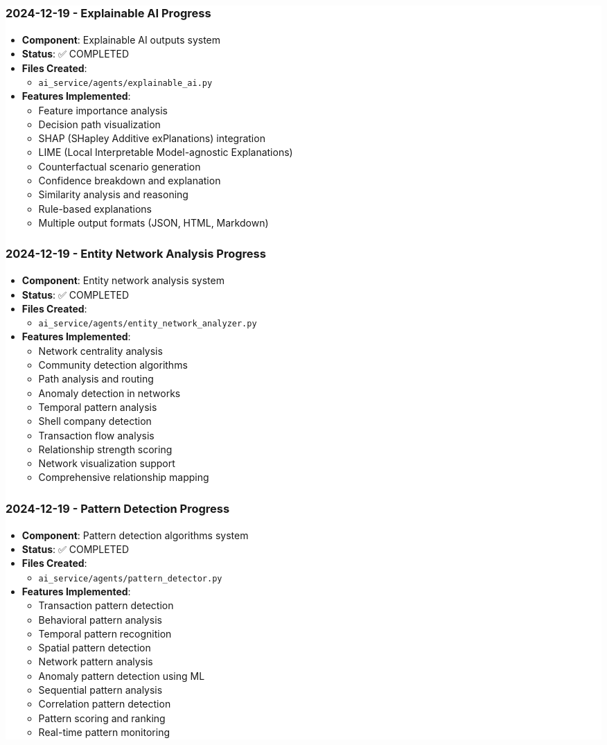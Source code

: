 
### **2024-12-19 - Explainable AI Progress**
- **Component**: Explainable AI outputs system
- **Status**: ✅ COMPLETED
- **Files Created**: 
  - `ai_service/agents/explainable_ai.py`
- **Features Implemented**:
  - Feature importance analysis
  - Decision path visualization
  - SHAP (SHapley Additive exPlanations) integration
  - LIME (Local Interpretable Model-agnostic Explanations)
  - Counterfactual scenario generation
  - Confidence breakdown and explanation
  - Similarity analysis and reasoning
  - Rule-based explanations
  - Multiple output formats (JSON, HTML, Markdown)

### **2024-12-19 - Entity Network Analysis Progress**
- **Component**: Entity network analysis system
- **Status**: ✅ COMPLETED
- **Files Created**: 
  - `ai_service/agents/entity_network_analyzer.py`
- **Features Implemented**:
  - Network centrality analysis
  - Community detection algorithms
  - Path analysis and routing
  - Anomaly detection in networks
  - Temporal pattern analysis
  - Shell company detection
  - Transaction flow analysis
  - Relationship strength scoring
  - Network visualization support
  - Comprehensive relationship mapping

### **2024-12-19 - Pattern Detection Progress**
- **Component**: Pattern detection algorithms system
- **Status**: ✅ COMPLETED
- **Files Created**: 
  - `ai_service/agents/pattern_detector.py`
- **Features Implemented**:
  - Transaction pattern detection
  - Behavioral pattern analysis
  - Temporal pattern recognition
  - Spatial pattern detection
  - Network pattern analysis
  - Anomaly pattern detection using ML
  - Sequential pattern analysis
  - Correlation pattern detection
  - Pattern scoring and ranking
  - Real-time pattern monitoring

